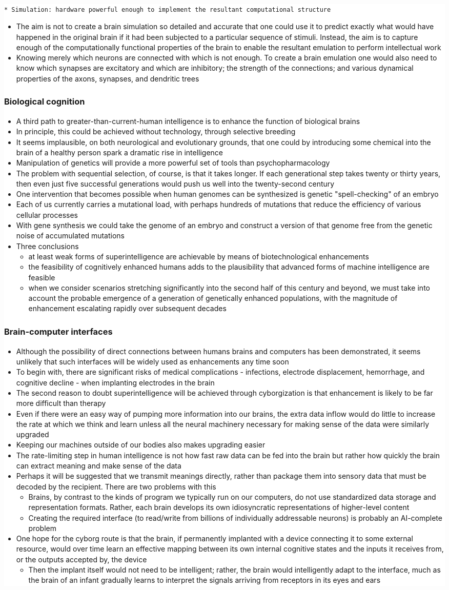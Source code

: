 	* Simulation: hardware powerful enough to implement the resultant computational structure
* The aim is not to create a brain simulation so detailed and accurate that one could use it to predict exactly what would have happened in the original brain if it had been subjected to a particular sequence of stimuli. Instead, the aim is to capture enough of the computationally functional properties of the brain to enable the resultant emulation to perform intellectual work
* Knowing merely which neurons are connected with which is not enough. To create a brain emulation one would also need to know which synapses are excitatory and which are inhibitory; the strength of the connections; and various dynamical properties of the axons, synapses, and dendritic trees

### Biological cognition
* A third path to greater-than-current-human intelligence is to enhance the function of biological brains
* In principle, this could be achieved without technology, through selective breeding
* It seems implausible, on both neurological and evolutionary grounds, that one could by introducing some chemical into the brain of a healthy person spark a dramatic rise in intelligence
* Manipulation of genetics will provide a more powerful set of tools than psychopharmacology
* The problem with sequential selection, of course, is that it takes longer. If each generational step takes twenty or thirty years, then even just five successful generations would push us well into the twenty-second century
* One intervention that becomes possible when human genomes can be synthesized is genetic "spell-checking" of an embryo
* Each of us currently carries a mutational load, with perhaps hundreds of mutations that reduce the efficiency of various cellular processes
* With gene synthesis we could take the genome of an embryo and construct a version of that genome free from the genetic noise of accumulated mutations
* Three conclusions
	* at least weak forms of superintelligence are achievable by means of biotechnological enhancements
	* the feasibility of cognitively enhanced humans adds to the plausibility that advanced forms of machine intelligence are feasible
	* when we consider scenarios stretching significantly into the second half of this century and beyond, we must take into account the probable emergence of a generation of genetically enhanced populations, with the magnitude of enhancement escalating rapidly over subsequent decades

### Brain-computer interfaces
* Although the possibility of direct connections between humans brains and computers has been demonstrated, it seems unlikely that such interfaces will be widely used as enhancements any time soon
* To begin with, there are significant risks of medical complications -  infections, electrode displacement, hemorrhage, and cognitive decline - when implanting electrodes in the brain
* The second reason to doubt superintelligence will be achieved through cyborgization is that enhancement is likely to be far more difficult than therapy
* Even if there were an easy way of pumping more information into our brains, the extra data inflow would do little to increase the rate at which we think and learn unless all the neural machinery necessary for making sense of the data were similarly upgraded
* Keeping our machines outside of our bodies also makes upgrading easier
* The rate-limiting step in human intelligence is not how fast raw data can be fed into the brain but rather how quickly the brain can extract meaning and make sense of the data
* Perhaps it will be suggested that we transmit meanings directly, rather than package them into sensory data that must be decoded by the recipient. There are two problems with this
	* Brains, by contrast to the kinds of program we typically run on our computers, do not use standardized data storage and representation formats. Rather, each brain develops its own idiosyncratic representations of higher-level content
	* Creating the required interface (to read/write from billions of individually addressable neurons) is probably an AI-complete problem
* One hope for the cyborg route is that the brain, if permanently implanted with a device connecting it to some external resource, would over time learn an effective mapping between its own internal cognitive states and the inputs it receives from, or the outputs accepted by, the device
	* Then the implant itself would not need to be intelligent; rather, the brain would intelligently adapt to the interface, much as the brain of an infant gradually learns to interpret the signals arriving from receptors in its eyes and ears
